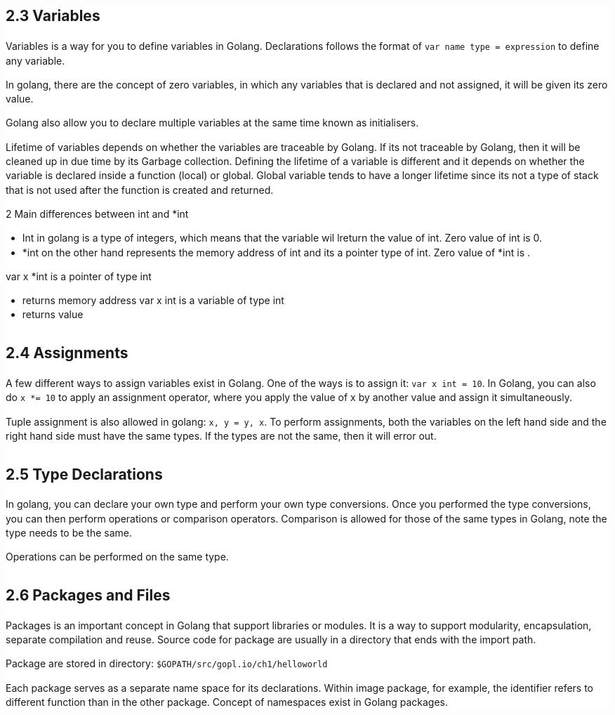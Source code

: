 ## 2.3 Variables
Variables is a way for you to define variables in Golang. Declarations follows the format of `var name type = expression` to define any variable.

In golang, there are the concept of zero variables, in which any variables that is declared and not assigned, it will be given its zero value.

Golang also allow you to declare multiple variables at the same time known as initialisers.

Lifetime of variables depends on whether the variables are traceable by Golang. If its not traceable by Golang, then it will be cleaned up in due time by its Garbage collection. Defining the lifetime of a variable is different and it depends on whether the variable is declared inside a function (local) or global. Global variable tends to have a longer lifetime since its not a type of stack that is not used after the function is created and returned.

2 Main differences between int and *int

- Int in golang is a type of integers, which means that the variable wil lreturn the value of int. Zero value of int is 0.
- *int on the other hand represents the memory address of int and its a pointer type of int. Zero value of *int is <nil>.

var x *int is a pointer of type int
  - returns memory address
var x int is a variable of type int 
  - returns value


## 2.4 Assignments

A few different ways to assign variables exist in Golang. One of the ways is to assign it: `var x int = 10`. In Golang, you can also do `x *= 10` to apply an assignment operator, where you apply the value of x by another value and assign it simultaneously.

Tuple assignment is also allowed in golang: `x, y = y, x`. To perform assignments, both the variables on the left hand side and the right hand side must have the same types. If the types are not the same, then it will error out.

## 2.5 Type Declarations
In golang, you can declare your own type and perform your own type conversions. Once you performed the type conversions, you can then perform operations or comparison operators. Comparison is allowed for those of the same types in Golang, note the type needs to be the same. 

Operations can be performed on the same type. 

## 2.6 Packages and Files

Packages is an important concept in Golang that support libraries or modules. It is a way to support modularity, encapsulation, separate compilation and reuse. Source code for package are usually in a directory that ends with the import path.

Package are stored in directory: `$GOPATH/src/gopl.io/ch1/helloworld` 

Each package serves as a separate name space for its declarations. Within image package, for example, the identifier refers to different function than in the other package. Concept of namespaces exist in Golang packages.
